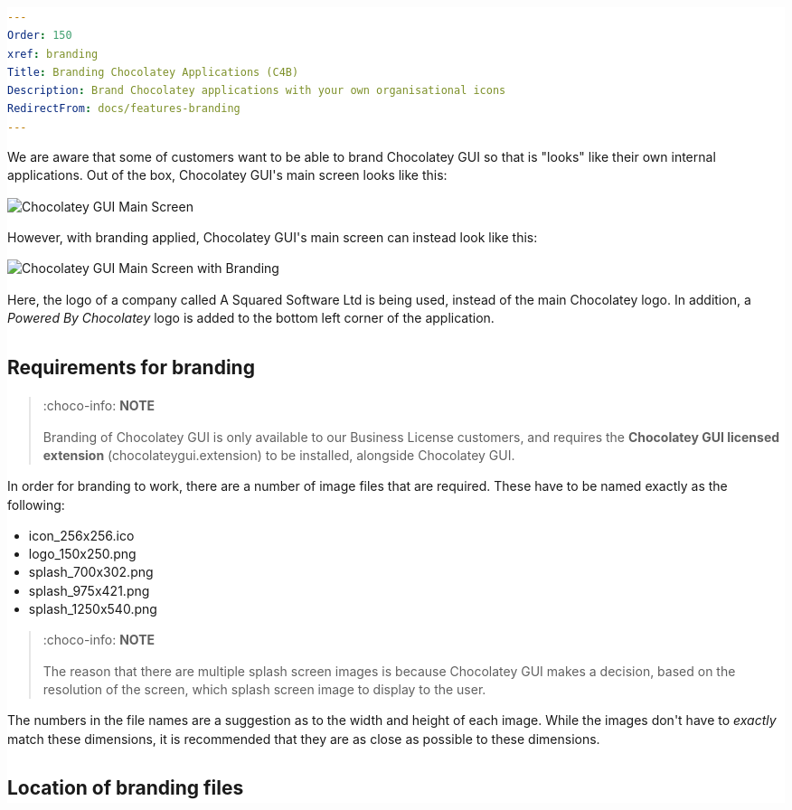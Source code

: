 ```yaml
---
Order: 150
xref: branding
Title: Branding Chocolatey Applications (C4B)
Description: Brand Chocolatey applications with your own organisational icons
RedirectFrom: docs/features-branding
---
```


We are aware that some of customers want to be able to brand Chocolatey GUI so
that is "looks" like their own internal applications.  Out of the box, Chocolatey
GUI's main screen looks like this:

![Chocolatey GUI Main Screen](/assets/images/gui/main-screen.png)

However, with branding applied, Chocolatey GUI's main screen can instead look like
this:

![Chocolatey GUI Main Screen with Branding](/assets/images/gui/main-screen-with-branding.png)

Here, the logo of a company called A Squared Software Ltd is being used, instead
of the main Chocolatey logo.  In addition, a _Powered By Chocolatey_ logo is added
to the bottom left corner of the application.

## Requirements for branding

> :choco-info: **NOTE**
>
> Branding of Chocolatey GUI is only available to our Business
License customers, and requires the **Chocolatey GUI licensed extension**
(chocolateygui.extension) to be installed, alongside Chocolatey GUI.

In order for branding to work, there are a number of image files that are required.
These have to be named exactly as the following:

* icon_256x256.ico
* logo_150x250.png
* splash_700x302.png
* splash_975x421.png
* splash_1250x540.png


> :choco-info: **NOTE**
>
> The reason that there are multiple splash screen images is because
Chocolatey GUI makes a decision, based on the resolution of the screen, which
splash screen image to display to the user.

The numbers in the file names are a suggestion as to the width and height of each
image.  While the images don't have to _exactly_ match these dimensions, it is
recommended that they are as close as possible to these dimensions.

## Location of branding files
